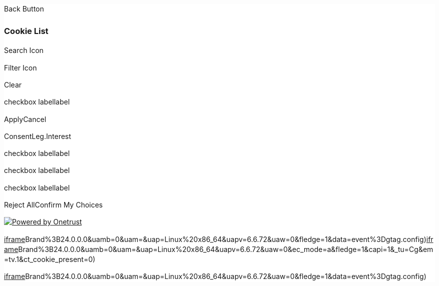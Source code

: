 Back Button

### Cookie List

Search Icon

Filter Icon

Clear

checkbox labellabel

ApplyCancel

ConsentLeg.Interest

checkbox labellabel

checkbox labellabel

checkbox labellabel

Reject AllConfirm My Choices

[![Powered by Onetrust](https://cdn.cookielaw.org/logos/static/powered_by_logo.svg)](https://www.onetrust.com/products/cookie-consent/)

[iframe](https://td.doubleclick.net/td/rul/10862264272?random=1748574081505&cv=11&fst=1748574081505&fmt=3&bg=ffffff&guid=ON&async=1&gtm=45be55s2v9117590405z8898302740za200zb898302740&gcd=13l3l3l3l1l1&dma=0&tag_exp=101509157~103116026~103130498~103130500~103200004~103233427~103252644~103252646~103351866~103351868~104481633~104481635~104559073~104559075~104573694&ptag_exp=101509157~102015666~103116026~103130498~103130500~103200004~103233427~103252644~103252646~103351869~103351871~104481633~104481635~104559073~104559075~104612245~104612247&u_w=1280&u_h=1024&url=https%3A%2F%2Fqdrant.tech%2Fdocumentation%2Fagentic-rag-crewai-zoom%2F&hn=www.googleadservices.com&frm=0&tiba=Simple%20Agentic%20RAG%20System%20-%20Qdrant&npa=0&pscdl=noapi&auid=678685337.1748574081&uaa=x86&uab=64&uafvl=Google%2520Chrome%3B137.0.7151.55%7CChromium%3B137.0.7151.55%7CNot%252FA)Brand%3B24.0.0.0&uamb=0&uam=&uap=Linux%20x86_64&uapv=6.6.72&uaw=0&fledge=1&data=event%3Dgtag.config)[iframe](https://td.doubleclick.net/td/rul/10862264272?random=1748574081469&cv=11&fst=1748574081469&fmt=3&bg=ffffff&guid=ON&async=1&gcl_ctr=1&gtm=45be55s2v9117590405z8898302740za200zb898302740&gcd=13l3l3l3l1l1&dma=0&tag_exp=101509157~103116026~103130498~103130500~103200004~103233427~103252644~103252646~103351866~103351868~104481633~104481635~104559073~104559075~104573694&ptag_exp=101509157~102015666~103116026~103130498~103130500~103200004~103233427~103252644~103252646~103351869~103351871~104481633~104481635~104559073~104559075~104612245~104612247&u_w=1280&u_h=1024&url=https%3A%2F%2Fqdrant.tech%2Fdocumentation%2Fagentic-rag-crewai-zoom%2F&label=_FJrCMev-7EDEND_w7so&hn=www.googleadservices.com&frm=0&tiba=Simple%20Agentic%20RAG%20System%20-%20Qdrant&value=0&bttype=purchase&npa=0&pscdl=noapi&auid=678685337.1748574081&uaa=x86&uab=64&uafvl=Google%2520Chrome%3B137.0.7151.55%7CChromium%3B137.0.7151.55%7CNot%252FA)Brand%3B24.0.0.0&uamb=0&uam=&uap=Linux%20x86_64&uapv=6.6.72&uaw=0&ec_mode=a&fledge=1&capi=1&_tu=Cg&em=tv.1&ct_cookie_present=0)

[iframe](https://td.doubleclick.net/td/rul/10862264272?random=1748574082390&cv=11&fst=1748574082390&fmt=3&bg=ffffff&guid=ON&async=1&gtm=45be55s2v9117590405za200zb898302740&gcd=13l3l3l3l1l1&dma=0&tag_exp=101509157~103116026~103130498~103130500~103200004~103233427~103252644~103252646~103351866~103351868~104481633~104481635~104559073~104559075~104573694&ptag_exp=101509157~102015666~103116026~103130498~103130500~103200004~103233427~103252644~103252646~103351869~103351871~104481633~104481635~104559073~104559075~104612245~104612247&u_w=1280&u_h=1024&url=https%3A%2F%2Fqdrant.tech%2Fdocumentation%2Fagentic-rag-crewai-zoom%2F&hn=www.googleadservices.com&frm=0&tiba=Simple%20Agentic%20RAG%20System%20-%20Qdrant&did=dZTQ1Zm&gdid=dZTQ1Zm&npa=0&pscdl=noapi&auid=678685337.1748574081&uaa=x86&uab=64&uafvl=Google%2520Chrome%3B137.0.7151.55%7CChromium%3B137.0.7151.55%7CNot%252FA)Brand%3B24.0.0.0&uamb=0&uam=&uap=Linux%20x86_64&uapv=6.6.72&uaw=0&fledge=1&data=event%3Dgtag.config)